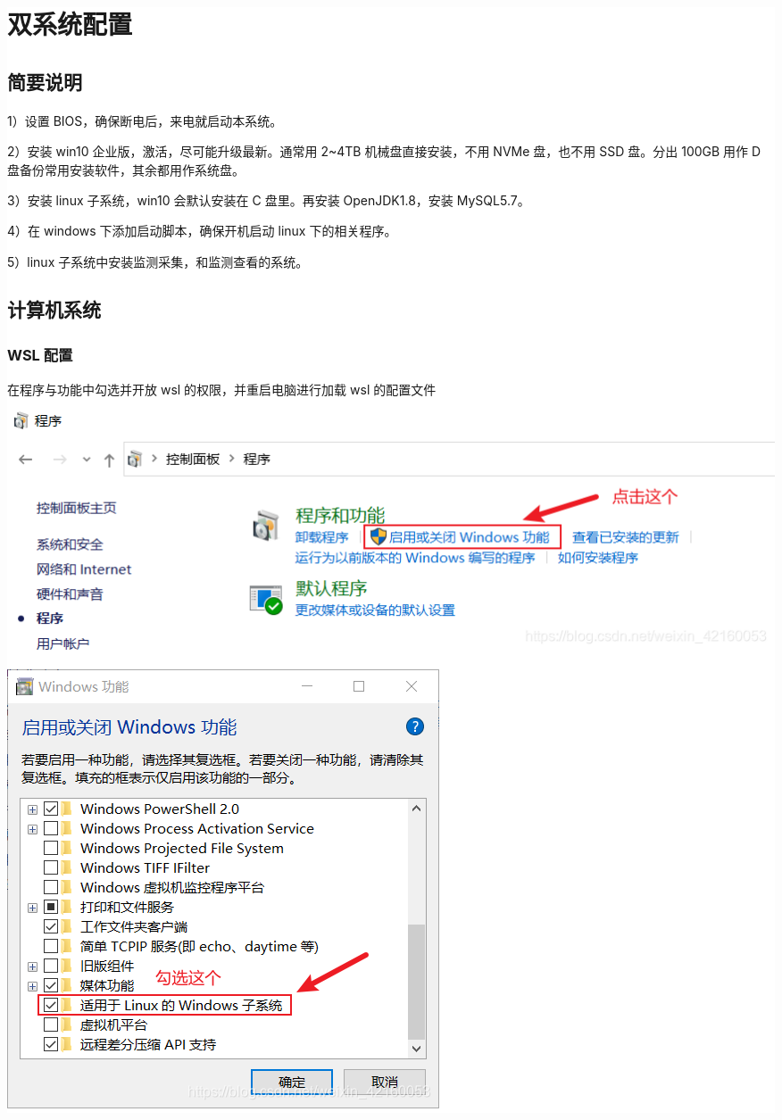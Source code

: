 # 双系统配置

## 简要说明

1）设置 BIOS，确保断电后，来电就启动本系统。

2）安装 win10 企业版，激活，尽可能升级最新。通常用 2~4TB 机械盘直接安装，不用 NVMe 盘，也不用 SSD 盘。分出 100GB 用作 D 盘备份常用安装软件，其余都用作系统盘。

3）安装 linux 子系统，win10 会默认安装在 C 盘里。再安装 OpenJDK1.8，安装 MySQL5.7。

4）在 windows 下添加启动脚本，确保开机启动 linux 下的相关程序。

5）linux 子系统中安装监测采集，和监测查看的系统。

## 计算机系统

### WSL 配置

在程序与功能中勾选并开放 wsl 的权限，并重启电脑进行加载 wsl 的配置文件

![alt text](img/image-9.png)

![alt text](img/image-10.png)
